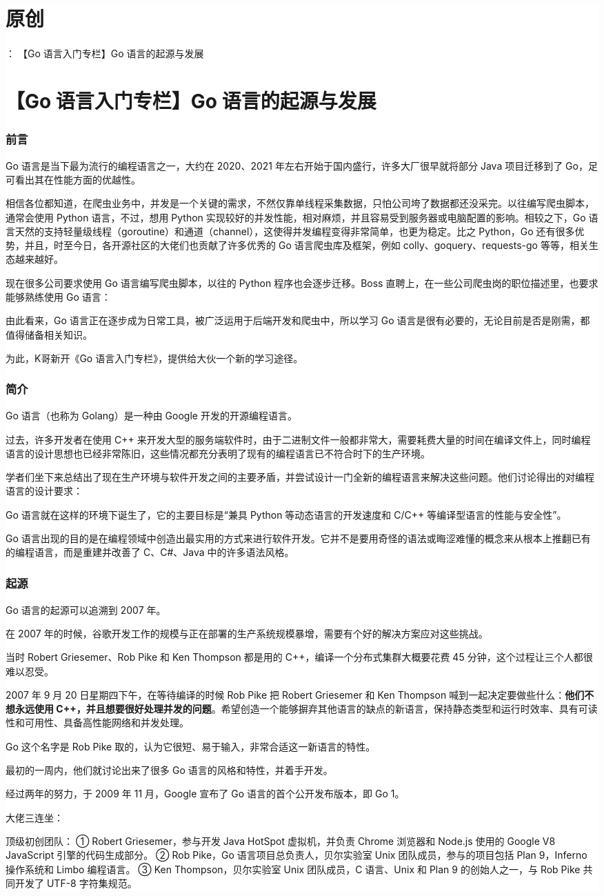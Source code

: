 # 原创
：  【Go 语言入门专栏】Go 语言的起源与发展

# 【Go 语言入门专栏】Go 语言的起源与发展

### 前言

Go 语言是当下最为流行的编程语言之一，大约在 2020、2021 年左右开始于国内盛行，许多大厂很早就将部分 Java 项目迁移到了 Go，足可看出其在性能方面的优越性。

相信各位都知道，在爬虫业务中，并发是一个关键的需求，不然仅靠单线程采集数据，只怕公司垮了数据都还没采完。以往编写爬虫脚本，通常会使用 Python 语言，不过，想用 Python 实现较好的并发性能，相对麻烦，并且容易受到服务器或电脑配置的影响。相较之下，Go 语言天然的支持轻量级线程（goroutine）和通道（channel），这使得并发编程变得非常简单，也更为稳定。比之 Python，Go 还有很多优势，并且，时至今日，各开源社区的大佬们也贡献了许多优秀的 Go 语言爬虫库及框架，例如 colly、goquery、requests-go 等等，相关生态越来越好。

现在很多公司要求使用 Go 语言编写爬虫脚本，以往的 Python 程序也会逐步迁移。Boss 直聘上，在一些公司爬虫岗的职位描述里，也要求能够熟练使用 Go 语言：

由此看来，Go 语言正在逐步成为日常工具，被广泛运用于后端开发和爬虫中，所以学习 Go 语言是很有必要的，无论目前是否是刚需，都值得储备相关知识。

为此，K哥新开《Go 语言入门专栏》，提供给大伙一个新的学习途径。

### 简介

Go 语言（也称为 Golang）是一种由 Google 开发的开源编程语言。

过去，许多开发者在使用 C++ 来开发大型的服务端软件时，由于二进制文件一般都非常大，需要耗费大量的时间在编译文件上，同时编程语言的设计思想也已经非常陈旧，这些情况都充分表明了现有的编程语言已不符合时下的生产环境。

学者们坐下来总结出了现在生产环境与软件开发之间的主要矛盾，并尝试设计一门全新的编程语言来解决这些问题。他们讨论得出的对编程语言的设计要求：

Go 语言就在这样的环境下诞生了，它的主要目标是“兼具 Python 等动态语言的开发速度和 C/C++ 等编译型语言的性能与安全性”。

Go 语言出现的目的是在编程领域中创造出最实用的方式来进行软件开发。它并不是要用奇怪的语法或晦涩难懂的概念来从根本上推翻已有的编程语言，而是重建并改善了 C、C#、Java 中的许多语法风格。

### 起源

Go 语言的起源可以追溯到 2007 年。

在 2007 年的时候，谷歌开发工作的规模与正在部署的生产系统规模暴增，需要有个好的解决方案应对这些挑战。

当时 Robert Griesemer、Rob Pike 和 Ken Thompson 都是用的 C++，编译一个分布式集群大概要花费 45 分钟，这个过程让三个人都很难以忍受。

2007 年 9 月 20 日星期四下午，在等待编译的时候 Rob Pike 把 Robert Griesemer 和 Ken Thompson 喊到一起决定要做些什么：**他们不想永远使用 C++，并且想要很好处理并发的问题**。希望创造一个能够摒弃其他语言的缺点的新语言，保持静态类型和运行时效率、具有可读性和可用性、具备高性能网络和并发处理。

Go 这个名字是 Rob Pike 取的，认为它很短、易于输入，非常合适这一新语言的特性。

最初的一周内，他们就讨论出来了很多 Go 语言的风格和特性，并着手开发。

经过两年的努力，于 2009 年 11 月，Google 宣布了 Go 语言的首个公开发布版本，即 Go 1。

大佬三连坐：

> 
顶级初创团队：
① Robert Griesemer，参与开发 Java HotSpot 虚拟机，并负责 Chrome 浏览器和 Node.js 使用的 Google V8 JavaScript 引擎的代码生成部分。
② Rob Pike，Go 语言项目总负责人，贝尔实验室 Unix 团队成员，参与的项目包括 Plan 9，Inferno 操作系统和 Limbo 编程语言。
③ Ken Thompson，贝尔实验室 Unix 团队成员，C 语言、Unix 和 Plan 9 的创始人之一，与 Rob Pike 共同开发了 UTF-8 字符集规范。
